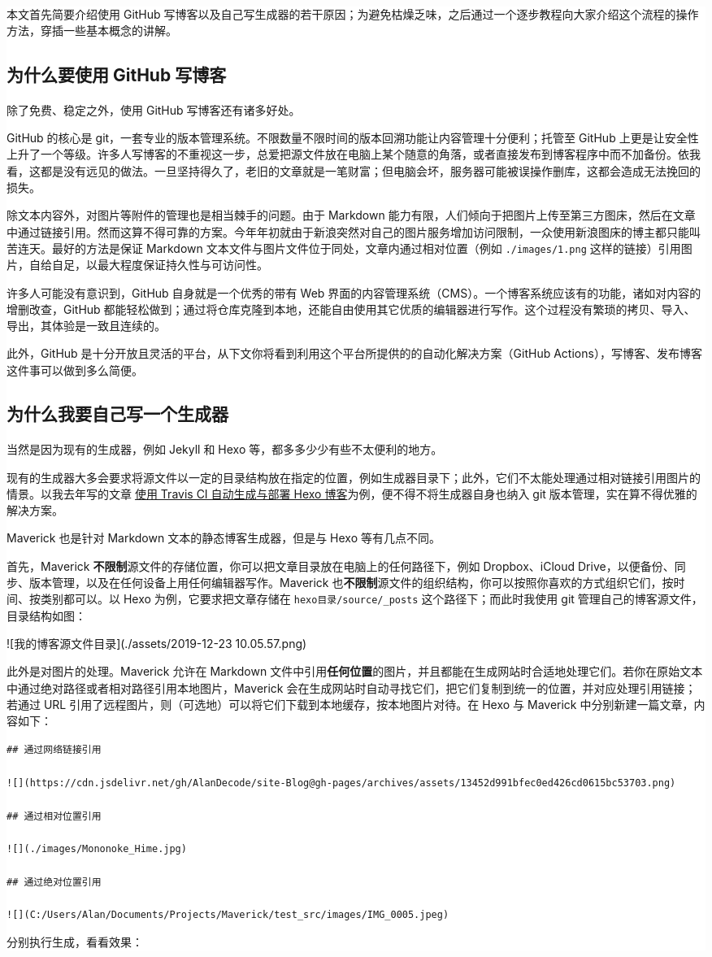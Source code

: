 本文首先简要介绍使用 GitHub 写博客以及自己写生成器的若干原因；为避免枯燥乏味，之后通过一个逐步教程向大家介绍这个流程的操作方法，穿插一些基本概念的讲解。

## 为什么要使用 GitHub 写博客

除了免费、稳定之外，使用 GitHub 写博客还有诸多好处。

GitHub 的核心是 git，一套专业的版本管理系统。不限数量不限时间的版本回溯功能让内容管理十分便利；托管至 GitHub 上更是让安全性上升了一个等级。许多人写博客的不重视这一步，总爱把源文件放在电脑上某个随意的角落，或者直接发布到博客程序中而不加备份。依我看，这都是没有远见的做法。一旦坚持得久了，老旧的文章就是一笔财富；但电脑会坏，服务器可能被误操作删库，这都会造成无法挽回的损失。

除文本内容外，对图片等附件的管理也是相当棘手的问题。由于 Markdown 能力有限，人们倾向于把图片上传至第三方图床，然后在文章中通过链接引用。然而这算不得可靠的方案。今年年初就由于新浪突然对自己的图片服务增加访问限制，一众使用新浪图床的博主都只能叫苦连天。最好的方法是保证 Markdown 文本文件与图片文件位于同处，文章内通过相对位置（例如 `./images/1.png` 这样的链接）引用图片，自给自足，以最大程度保证持久性与可访问性。

许多人可能没有意识到，GitHub 自身就是一个优秀的带有 Web 界面的内容管理系统（CMS）。一个博客系统应该有的功能，诸如对内容的增删改查，GitHub 都能轻松做到；通过将仓库克隆到本地，还能自由使用其它优质的编辑器进行写作。这个过程没有繁琐的拷贝、导入、导出，其体验是一致且连续的。

此外，GitHub 是十分开放且灵活的平台，从下文你将看到利用这个平台所提供的的自动化解决方案（GitHub Actions），写博客、发布博客这件事可以做到多么简便。

## 为什么我要自己写一个生成器

当然是因为现有的生成器，例如 Jekyll 和 Hexo 等，都多多少少有些不太便利的地方。

现有的生成器大多会要求将源文件以一定的目录结构放在指定的位置，例如生成器目录下；此外，它们不太能处理通过相对链接引用图片的情景。以我去年写的文章 [使用 Travis CI 自动生成与部署 Hexo 博客](https://blog.imalan.cn/archives/213/)为例，便不得不将生成器自身也纳入 git 版本管理，实在算不得优雅的解决方案。

Maverick 也是针对 Markdown 文本的静态博客生成器，但是与 Hexo 等有几点不同。

首先，Maverick **不限制**源文件的存储位置，你可以把文章目录放在电脑上的任何路径下，例如 Dropbox、iCloud Drive，以便备份、同步、版本管理，以及在任何设备上用任何编辑器写作。Maverick 也**不限制**源文件的组织结构，你可以按照你喜欢的方式组织它们，按时间、按类别都可以。以 Hexo 为例，它要求把文章存储在 `hexo目录/source/_posts` 这个路径下；而此时我使用 git 管理自己的博客源文件，目录结构如图：

![我的博客源文件目录](./assets/2019-12-23 10.05.57.png)

此外是对图片的处理。Maverick 允许在 Markdown 文件中引用**任何位置**的图片，并且都能在生成网站时合适地处理它们。若你在原始文本中通过绝对路径或者相对路径引用本地图片，Maverick 会在生成网站时自动寻找它们，把它们复制到统一的位置，并对应处理引用链接；若通过 URL 引用了远程图片，则（可选地）可以将它们下载到本地缓存，按本地图片对待。在 Hexo 与 Maverick 中分别新建一篇文章，内容如下：

```
## 通过网络链接引用

![](https://cdn.jsdelivr.net/gh/AlanDecode/site-Blog@gh-pages/archives/assets/13452d991bfec0ed426cd0615bc53703.png)

## 通过相对位置引用

![](./images/Mononoke_Hime.jpg)

## 通过绝对位置引用

![](C:/Users/Alan/Documents/Projects/Maverick/test_src/images/IMG_0005.jpeg)
```

分别执行生成，看看效果：
